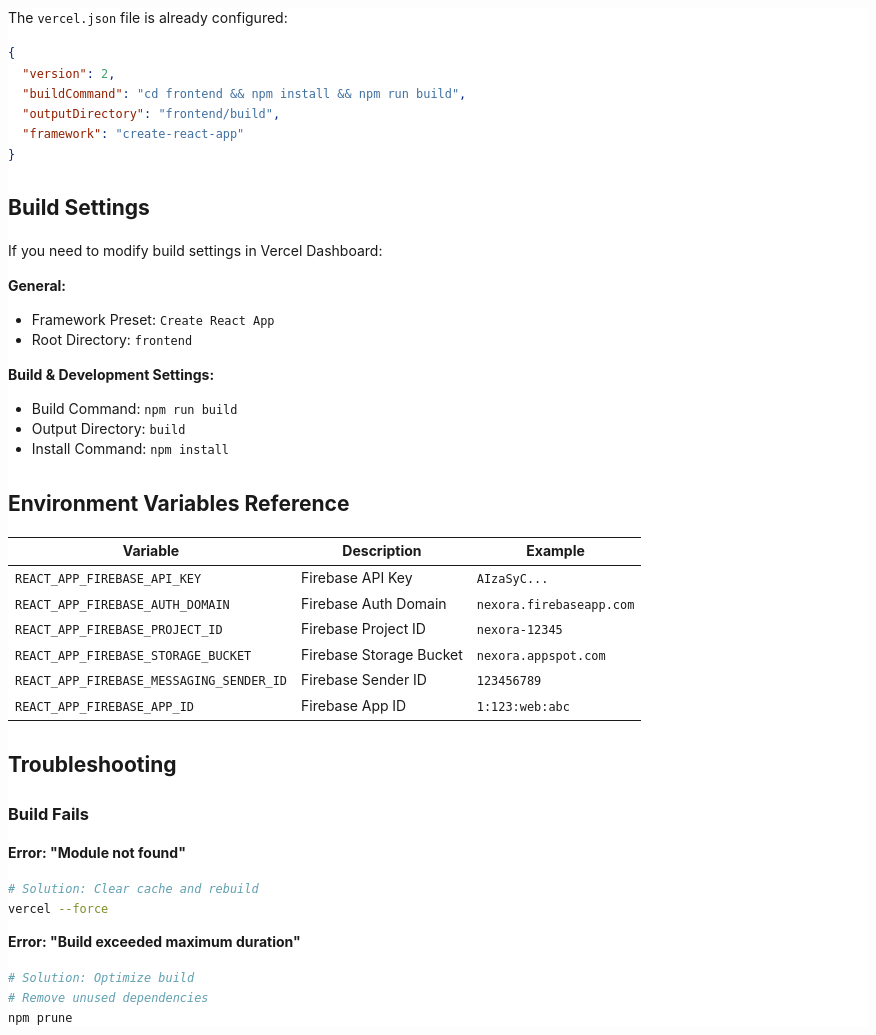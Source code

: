 The `vercel.json` file is already configured:

```json
{
  "version": 2,
  "buildCommand": "cd frontend && npm install && npm run build",
  "outputDirectory": "frontend/build",
  "framework": "create-react-app"
}
```

## Build Settings

If you need to modify build settings in Vercel Dashboard:

**General:**
- Framework Preset: `Create React App`
- Root Directory: `frontend`

**Build & Development Settings:**
- Build Command: `npm run build`
- Output Directory: `build`
- Install Command: `npm install`

## Environment Variables Reference

| Variable | Description | Example |
|----------|-------------|---------|
| `REACT_APP_FIREBASE_API_KEY` | Firebase API Key | `AIzaSyC...` |
| `REACT_APP_FIREBASE_AUTH_DOMAIN` | Firebase Auth Domain | `nexora.firebaseapp.com` |
| `REACT_APP_FIREBASE_PROJECT_ID` | Firebase Project ID | `nexora-12345` |
| `REACT_APP_FIREBASE_STORAGE_BUCKET` | Firebase Storage Bucket | `nexora.appspot.com` |
| `REACT_APP_FIREBASE_MESSAGING_SENDER_ID` | Firebase Sender ID | `123456789` |
| `REACT_APP_FIREBASE_APP_ID` | Firebase App ID | `1:123:web:abc` |

## Troubleshooting

### Build Fails

**Error: "Module not found"**
```bash
# Solution: Clear cache and rebuild
vercel --force
```

**Error: "Build exceeded maximum duration"**
```bash
# Solution: Optimize build
# Remove unused dependencies
npm prune
```
